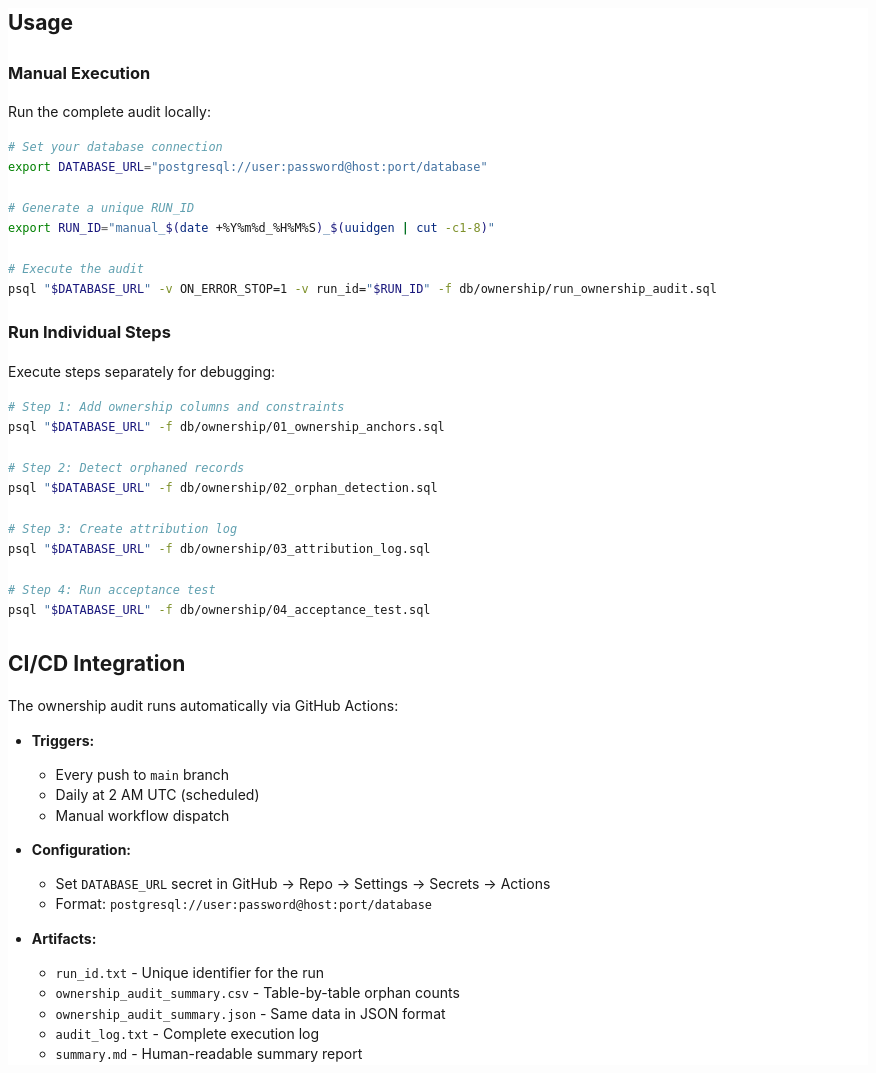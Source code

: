 ## Usage

### Manual Execution

Run the complete audit locally:

```bash
# Set your database connection
export DATABASE_URL="postgresql://user:password@host:port/database"

# Generate a unique RUN_ID
export RUN_ID="manual_$(date +%Y%m%d_%H%M%S)_$(uuidgen | cut -c1-8)"

# Execute the audit
psql "$DATABASE_URL" -v ON_ERROR_STOP=1 -v run_id="$RUN_ID" -f db/ownership/run_ownership_audit.sql
```

### Run Individual Steps

Execute steps separately for debugging:

```bash
# Step 1: Add ownership columns and constraints
psql "$DATABASE_URL" -f db/ownership/01_ownership_anchors.sql

# Step 2: Detect orphaned records
psql "$DATABASE_URL" -f db/ownership/02_orphan_detection.sql

# Step 3: Create attribution log
psql "$DATABASE_URL" -f db/ownership/03_attribution_log.sql

# Step 4: Run acceptance test
psql "$DATABASE_URL" -f db/ownership/04_acceptance_test.sql
```

## CI/CD Integration

The ownership audit runs automatically via GitHub Actions:

- **Triggers:**
  - Every push to `main` branch
  - Daily at 2 AM UTC (scheduled)
  - Manual workflow dispatch

- **Configuration:**
  - Set `DATABASE_URL` secret in GitHub → Repo → Settings → Secrets → Actions
  - Format: `postgresql://user:password@host:port/database`

- **Artifacts:**
  - `run_id.txt` - Unique identifier for the run
  - `ownership_audit_summary.csv` - Table-by-table orphan counts
  - `ownership_audit_summary.json` - Same data in JSON format
  - `audit_log.txt` - Complete execution log
  - `summary.md` - Human-readable summary report
